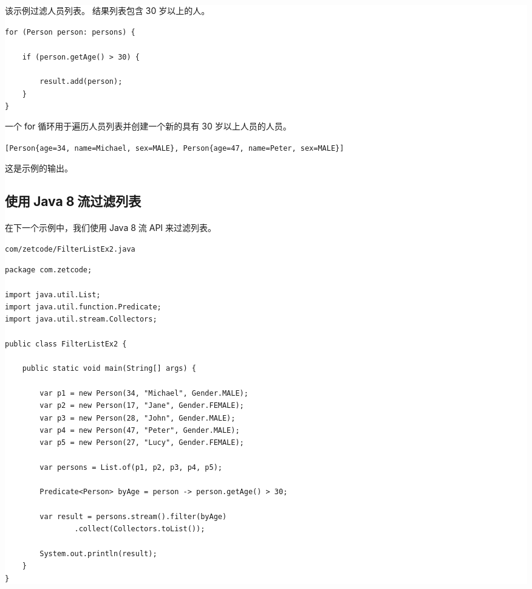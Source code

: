 该示例过滤人员列表。 结果列表包含 30 岁以上的人。

```
for (Person person: persons) {

    if (person.getAge() > 30) {

        result.add(person);
    }
}

```

一个 for 循环用于遍历人员列表并创建一个新的具有 30 岁以上人员的人员。

```
[Person{age=34, name=Michael, sex=MALE}, Person{age=47, name=Peter, sex=MALE}]

```

这是示例的输出。

## 使用 Java 8 流过滤列表

在下一个示例中，我们使用 Java 8 流 API 来过滤列表。

`com/zetcode/FilterListEx2.java`

```
package com.zetcode;

import java.util.List;
import java.util.function.Predicate;
import java.util.stream.Collectors;

public class FilterListEx2 {

    public static void main(String[] args) {

        var p1 = new Person(34, "Michael", Gender.MALE);
        var p2 = new Person(17, "Jane", Gender.FEMALE);
        var p3 = new Person(28, "John", Gender.MALE);
        var p4 = new Person(47, "Peter", Gender.MALE);
        var p5 = new Person(27, "Lucy", Gender.FEMALE);

        var persons = List.of(p1, p2, p3, p4, p5);

        Predicate<Person> byAge = person -> person.getAge() > 30;

        var result = persons.stream().filter(byAge)
                .collect(Collectors.toList());

        System.out.println(result);
    }
}

```
